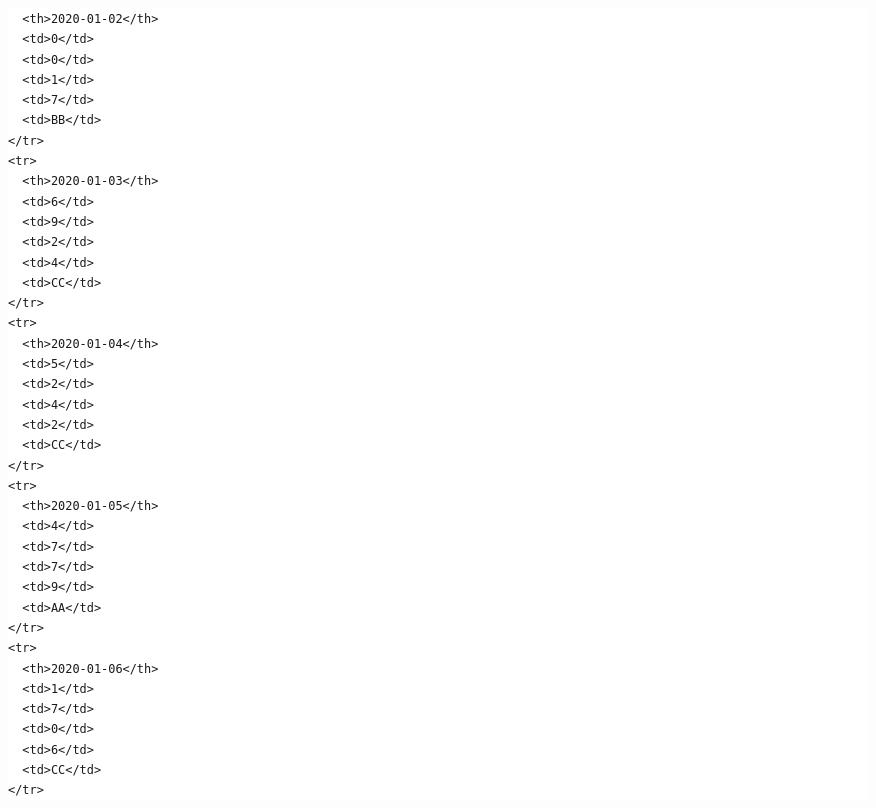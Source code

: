       <th>2020-01-02</th>
      <td>0</td>
      <td>0</td>
      <td>1</td>
      <td>7</td>
      <td>BB</td>
    </tr>
    <tr>
      <th>2020-01-03</th>
      <td>6</td>
      <td>9</td>
      <td>2</td>
      <td>4</td>
      <td>CC</td>
    </tr>
    <tr>
      <th>2020-01-04</th>
      <td>5</td>
      <td>2</td>
      <td>4</td>
      <td>2</td>
      <td>CC</td>
    </tr>
    <tr>
      <th>2020-01-05</th>
      <td>4</td>
      <td>7</td>
      <td>7</td>
      <td>9</td>
      <td>AA</td>
    </tr>
    <tr>
      <th>2020-01-06</th>
      <td>1</td>
      <td>7</td>
      <td>0</td>
      <td>6</td>
      <td>CC</td>
    </tr>
  </tbody>
</table>




